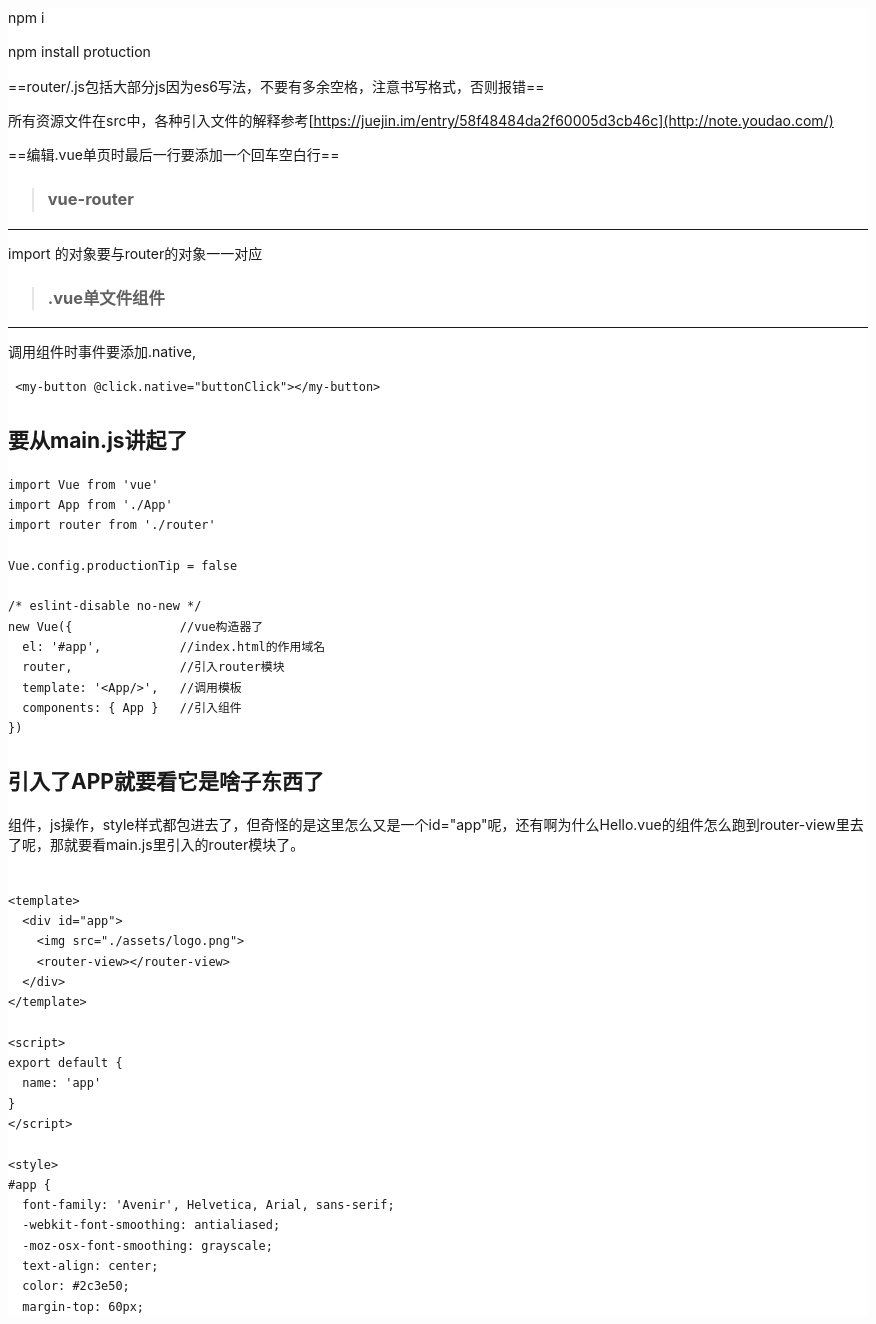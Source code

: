 npm i

npm install protuction

==router/.js包括大部分js因为es6写法，不要有多余空格，注意书写格式，否则报错==

所有资源文件在src中，各种引入文件的解释参考[https://juejin.im/entry/58f48484da2f60005d3cb46c](http://note.youdao.com/)

==编辑.vue单页时最后一行要添加一个回车空白行==
> ### vue-router

---

import 的对象要与router的对象一一对应

> ### .vue单文件组件

---

调用组件时事件要添加.native,
```
 <my-button @click.native="buttonClick"></my-button>
```

## 要从main.js讲起了
```
import Vue from 'vue'       
import App from './App'
import router from './router'

Vue.config.productionTip = false

/* eslint-disable no-new */
new Vue({               //vue构造器了
  el: '#app',           //index.html的作用域名
  router,               //引入router模块
  template: '<App/>',   //调用模板
  components: { App }   //引入组件
})
```

## 引入了APP就要看它是啥子东西了
组件，js操作，style样式都包进去了，但奇怪的是这里怎么又是一个id="app"呢，还有啊为什么Hello.vue的组件怎么跑到router-view里去了呢，那就要看main.js里引入的router模块了。
```

<template>
  <div id="app">
    <img src="./assets/logo.png">
    <router-view></router-view>
  </div>
</template>

<script>
export default {
  name: 'app'
}
</script>

<style>
#app {
  font-family: 'Avenir', Helvetica, Arial, sans-serif;
  -webkit-font-smoothing: antialiased;
  -moz-osx-font-smoothing: grayscale;
  text-align: center;
  color: #2c3e50;
  margin-top: 60px;
```